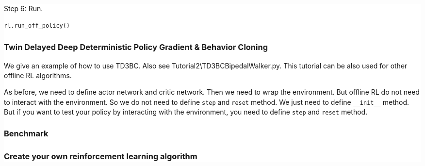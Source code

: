 Step 6: Run.

```python
rl.run_off_policy()
```
### Twin Delayed Deep Deterministic Policy Gradient & Behavior Cloning

We give an example of how to use TD3BC. Also see Tutorial2\TD3BCBipedalWalker.py.
This tutorial can be also used for other offline RL algorithms.

As before, we need to define actor network and critic network. Then we need to wrap the environment. But offline RL do not need to interact with the environment. So we do not need to define `step` and `reset` method. We just need to define `__init__` method. But if you want to test your policy by interacting with the environment, you need to define `step` and `reset` method.

### Benchmark
### Create your own reinforcement learning algorithm